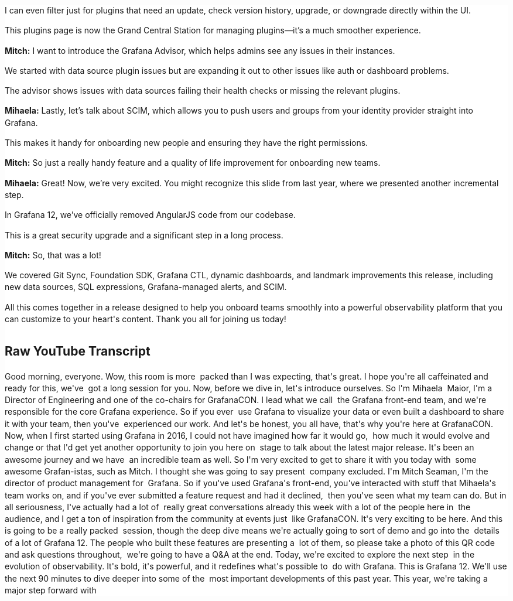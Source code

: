 I can even filter just for plugins that need an update, check version history, upgrade, or downgrade directly within the UI. 

This plugins page is now the Grand Central Station for managing plugins—it’s a much smoother experience. 

**Mitch:** I want to introduce the Grafana Advisor, which helps admins see any issues in their instances. 

We started with data source plugin issues but are expanding it out to other issues like auth or dashboard problems. 

The advisor shows issues with data sources failing their health checks or missing the relevant plugins. 

**Mihaela:** Lastly, let’s talk about SCIM, which allows you to push users and groups from your identity provider straight into Grafana. 

This makes it handy for onboarding new people and ensuring they have the right permissions. 

**Mitch:** So just a really handy feature and a quality of life improvement for onboarding new teams. 

**Mihaela:** Great! Now, we’re very excited. You might recognize this slide from last year, where we presented another incremental step. 

In Grafana 12, we’ve officially removed AngularJS code from our codebase. 

This is a great security upgrade and a significant step in a long process. 

**Mitch:** So, that was a lot! 

We covered Git Sync, Foundation SDK, Grafana CTL, dynamic dashboards, and landmark improvements this release, including new data sources, SQL expressions, Grafana-managed alerts, and SCIM. 

All this comes together in a release designed to help you onboard teams smoothly into a powerful observability platform that you can customize to your heart's content. Thank you all for joining us today!

## Raw YouTube Transcript

Good morning, everyone. Wow, this room is more 
packed than I was expecting, that's great. I hope you're all caffeinated and ready for this, we've 
got a long session for you. Now, before we dive in, let's introduce ourselves. So I'm Mihaela 
Maior, I'm a Director of Engineering and one of the co-chairs for GrafanaCON. I lead what we call 
the Grafana front-end team, and we're responsible for the core Grafana experience. So if you ever 
use Grafana to visualize your data or even built a dashboard to share it with your team, then you've 
experienced our work. And let's be honest, you all have, that's why you're here at GrafanaCON.
Now, when I first started using Grafana in 2016, I could not have imagined how far it would go, 
how much it would evolve and change or that I'd get yet another opportunity to join you here on 
stage to talk about the latest major release. It's been an awesome journey and we have 
an incredible team as well. So I'm very excited to get to share it with you today with 
some awesome Grafan-istas, such as Mitch. I thought she was going to say present 
company excluded. I'm Mitch Seaman, I'm the director of product management for 
Grafana. So if you've used Grafana's front-end, you've interacted with stuff that Mihaela's 
team works on, and if you've ever submitted a feature request and had it declined, 
then you've seen what my team can do. But in all seriousness, I've actually had a lot of 
really great conversations already this week with a lot of the people here in 
the audience, and I get a ton of inspiration from the community at events just 
like GrafanaCON. It's very exciting to be here. And this is going to be a really packed 
session, though the deep dive means we're actually going to sort of demo and go into the 
details of a lot of Grafana 12. The people who built these features are presenting a 
lot of them, so please take a photo of this QR code and ask questions throughout, 
we're going to have a Q&A at the end. Today, we're excited to explore the next step 
in the evolution of observability. It's bold, it's powerful, and it redefines what's possible to 
do with Grafana. This is Grafana 12. We'll use the next 90 minutes to dive deeper into some of the 
most important developments of this past year. This year, we're taking a major step forward with 